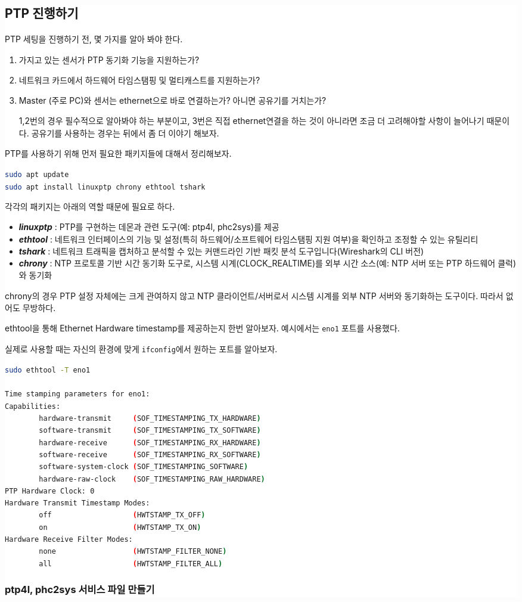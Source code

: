 ## PTP 진행하기

PTP 세팅을 진행하기 전, 몇 가지를 알아 봐야 한다.

1. 가지고 있는 센서가 PTP 동기화 기능을 지원하는가?
2. 네트워크 카드에서 하드웨어 타임스탬핑 및 멀티캐스트를 지원하는가?
3. Master (주로 PC)와 센서는 ethernet으로 바로 연결하는가? 아니면 공유기를 거치는가?

	1,2번의 경우 필수적으로 알아봐야 하는 부분이고, 3번은 직접 ethernet연결을 하는 것이 아니라면 조금 더 고려해야할 사항이 늘어나기 때문이다. 공유기를 사용하는 경우는 뒤에서 좀 더 이야기 해보자.

PTP를 사용하기 위해 먼저 필요한 패키지들에 대해서 정리해보자.

```bash
sudo apt update
sudo apt install linuxptp chrony ethtool tshark
```

각각의 패키지는 아래의 역할 때문에 필요로 하다.

- ***linuxptp*** : PTP를 구현하는 데몬과 관련 도구(예: ptp4l, phc2sys)를 제공
- ***ethtool*** : 네트워크 인터페이스의 기능 및 설정(특히 하드웨어/소프트웨어 타임스탬핑 지원 여부)을 확인하고 조정할 수 있는 유틸리티
- ***tshark*** : 네트워크 트래픽을 캡처하고 분석할 수 있는 커맨드라인 기반 패킷 분석 도구입니다(Wireshark의 CLI 버전)
- ***chrony*** : NTP 프로토콜 기반 시간 동기화 도구로, 시스템 시계(CLOCK_REALTIME)를 외부 시간 소스(예: NTP 서버 또는 PTP 하드웨어 클럭)와 동기화

chrony의 경우 PTP 설정 자체에는 크게 관여하지 않고 NTP 클라이언트/서버로서 시스템 시계를 외부 NTP 서버와 동기화하는 도구이다. 따라서 없어도 무방하다.


ethtool을 통해 Ethernet Hardware timestamp를 제공하는지 한번 알아보자.
예시에서는 `eno1` 포트를 사용했다.

실제로 사용할 때는 자신의 환경에 맞게 `ifconfig`에서 원하는 포트를 알아보자.

```bash
sudo ethtool -T eno1

Time stamping parameters for eno1:
Capabilities:
        hardware-transmit     (SOF_TIMESTAMPING_TX_HARDWARE)
        software-transmit     (SOF_TIMESTAMPING_TX_SOFTWARE)
        hardware-receive      (SOF_TIMESTAMPING_RX_HARDWARE)
        software-receive      (SOF_TIMESTAMPING_RX_SOFTWARE)
        software-system-clock (SOF_TIMESTAMPING_SOFTWARE)
        hardware-raw-clock    (SOF_TIMESTAMPING_RAW_HARDWARE)
PTP Hardware Clock: 0
Hardware Transmit Timestamp Modes:
        off                   (HWTSTAMP_TX_OFF)
        on                    (HWTSTAMP_TX_ON)
Hardware Receive Filter Modes:
        none                  (HWTSTAMP_FILTER_NONE)
        all                   (HWTSTAMP_FILTER_ALL)
```


### ptp4l, phc2sys 서비스 파일 만들기
